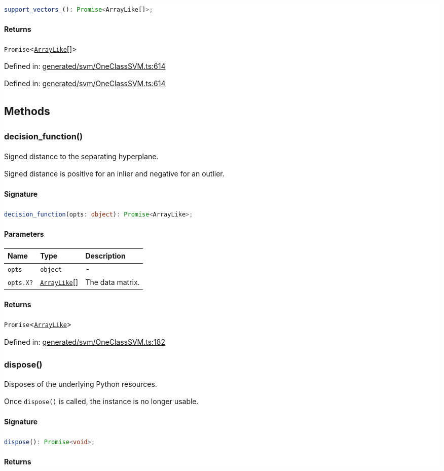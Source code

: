 ```ts
support_vectors_(): Promise<ArrayLike[]>;
```

#### Returns

`Promise`\<[`ArrayLike`](../types/ArrayLike.md)[]\>

Defined in:  [generated/svm/OneClassSVM.ts:614](https://github.com/transitive-bullshit/scikit-learn-ts/blob/f6c1fce/packages/sklearn/src/generated/svm/OneClassSVM.ts#L614)

Defined in:  [generated/svm/OneClassSVM.ts:614](https://github.com/transitive-bullshit/scikit-learn-ts/blob/f6c1fce/packages/sklearn/src/generated/svm/OneClassSVM.ts#L614)

## Methods

### decision\_function()

Signed distance to the separating hyperplane.

Signed distance is positive for an inlier and negative for an outlier.

#### Signature

```ts
decision_function(opts: object): Promise<ArrayLike>;
```

#### Parameters

| Name | Type | Description |
| :------ | :------ | :------ |
| `opts` | `object` | - |
| `opts.X?` | [`ArrayLike`](../types/ArrayLike.md)[] | The data matrix. |

#### Returns

`Promise`\<[`ArrayLike`](../types/ArrayLike.md)\>

Defined in:  [generated/svm/OneClassSVM.ts:182](https://github.com/transitive-bullshit/scikit-learn-ts/blob/f6c1fce/packages/sklearn/src/generated/svm/OneClassSVM.ts#L182)

### dispose()

Disposes of the underlying Python resources.

Once `dispose()` is called, the instance is no longer usable.

#### Signature

```ts
dispose(): Promise<void>;
```

#### Returns
